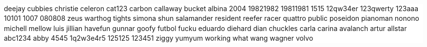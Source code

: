 deejay
cubbies
christie
celeron
cat123
carbon
callaway
bucket
albina
2004
19821982
19811981
1515
12qw34er
123qwerty
123aaa
10101
1007
080808
zeus
warthog
tights
simona
shun
salamander
resident
reefer
racer
quattro
public
poseidon
pianoman
nonono
michell
mellow
luis
jillian
havefun
gunnar
goofy
futbol
fucku
eduardo
diehard
dian
chuckles
carla
carina
avalanch
artur
allstar
abc1234
abby
4545
1q2w3e4r5
125125
123451
ziggy
yumyum
working
what
wang
wagner
volvo